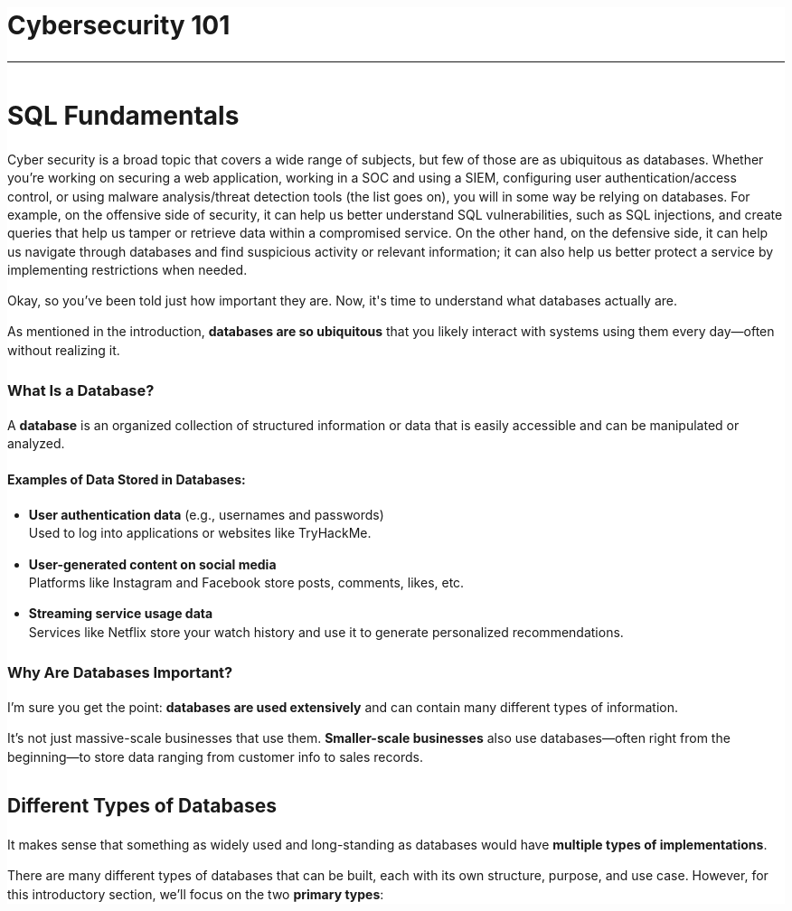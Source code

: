 # Cybersecurity 101 
---
# SQL Fundamentals

Cyber security is a broad topic that covers a wide range of subjects, but few of those are as ubiquitous as databases. Whether you’re working on securing a web application, working in a SOC and using a SIEM, configuring user authentication/access control, or using malware analysis/threat detection tools (the list goes on), you will in some way be relying on databases. For example, on the offensive side of security, it can help us better understand SQL vulnerabilities, such as SQL injections, and create queries that help us tamper or retrieve data within a compromised service. On the other hand, on the defensive side, it can help us navigate through databases and find suspicious activity or relevant information; it can also help us better protect a service by implementing restrictions when needed.

Okay, so you’ve been told just how important they are. Now, it's time to understand what databases actually are.

As mentioned in the introduction, **databases are so ubiquitous** that you likely interact with systems using them every day—often without realizing it.

### What Is a Database?

A **database** is an organized collection of structured information or data that is easily accessible and can be manipulated or analyzed.

#### Examples of Data Stored in Databases:

- **User authentication data** (e.g., usernames and passwords)  
  Used to log into applications or websites like TryHackMe.

- **User-generated content on social media**  
  Platforms like Instagram and Facebook store posts, comments, likes, etc.

- **Streaming service usage data**  
  Services like Netflix store your watch history and use it to generate personalized recommendations.

### Why Are Databases Important?

I’m sure you get the point: **databases are used extensively** and can contain many different types of information.

It’s not just massive-scale businesses that use them. **Smaller-scale businesses** also use databases—often right from the beginning—to store data ranging from customer info to sales records.

## Different Types of Databases

It makes sense that something as widely used and long-standing as databases would have **multiple types of implementations**.

There are many different types of databases that can be built, each with its own structure, purpose, and use case. However, for this introductory section, we’ll focus on the two **primary types**:
